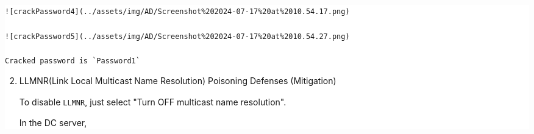     ![crackPassword4](../assets/img/AD/Screenshot%202024-07-17%20at%2010.54.17.png)

    ![crackPassword5](../assets/img/AD/Screenshot%202024-07-17%20at%2010.54.27.png)

    Cracked password is `Password1`

2.  LLMNR(Link Local Multicast Name Resolution) Poisoning Defenses (Mitigation)

    To disable `LLMNR`, just select "Turn OFF multicast name resolution".

    In the DC server,
